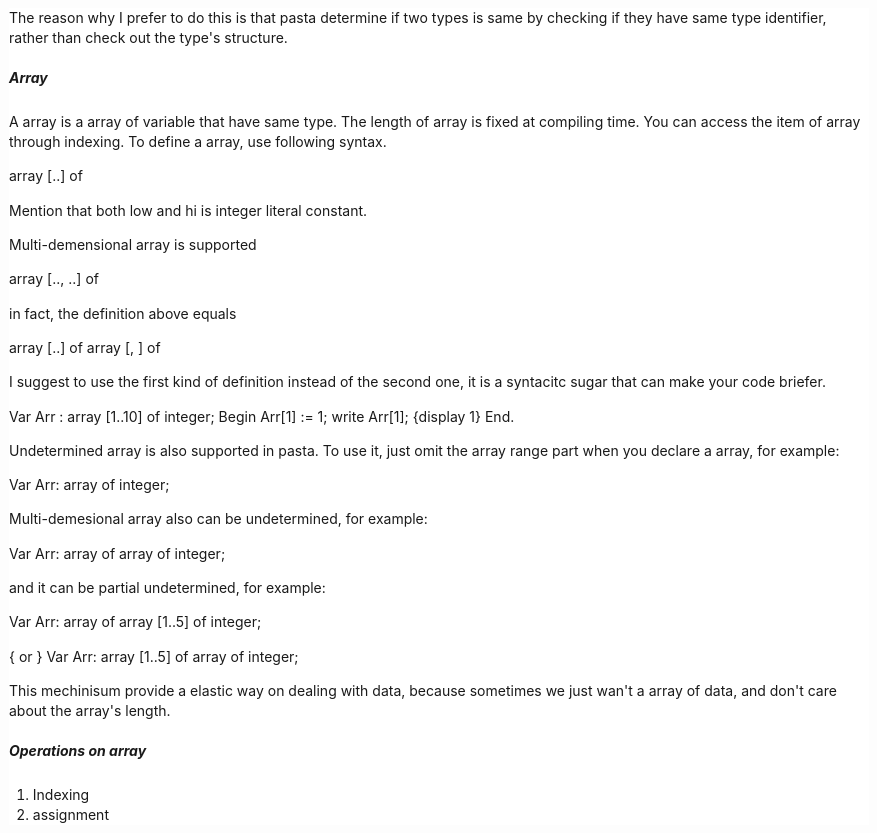 
The reason why I prefer to do this is that pasta determine if two types is same by checking if they have same type identifier, rather than check out the type's structure.


##### Array
A array is a array of variable that have same type. The length of array is fixed at compiling time. You can access the item of array through indexing. To define a array, use following syntax.


array [<low>..<hi>] of <type-identifier>

Mention that both low and hi is integer literal constant.

Multi-demensional array is supported


array [<low1>..<hi1>, <low2>..<hi2>] of <type>


in fact, the definition above equals


array [<low1>..<hi1>] of array [<low2>, <hi2>] of <type>

I suggest to use the first kind of definition instead of the second one, it is a syntacitc sugar that can make your code briefer.


Var
    Arr : array [1..10] of integer;
Begin
    Arr[1] := 1;
    write Arr[1]; {display 1}
End.
  

Undetermined array is also supported in pasta. To use it, just omit the array range part when you declare a array, for example:

Var
    Arr: array of integer;


Multi-demesional array also can be undetermined, for example:

Var
    Arr: array of array of integer;


and it can be partial undetermined, for example:

Var
    Arr: array of array [1..5] of integer;

{ or }
Var
    Arr: array [1..5] of array of integer;


This mechinisum provide a elastic way on dealing with data, because sometimes we just wan't a array of data, and don't care about the array's length.

##### Operations on array
1. Indexing
2. assignment
